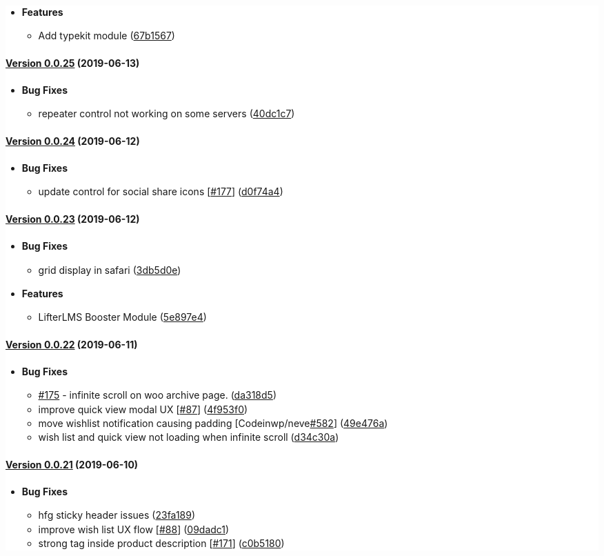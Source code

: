 * **Features**

   * Add typekit module ([67b1567](https://github.com/Codeinwp/neve-pro-addon/commit/67b1567))



#### [Version 0.0.25](https://github.com/Codeinwp/neve-pro-addon/compare/v0.0.24...v0.0.25) (2019-06-13)

* **Bug Fixes**

   * repeater control not working on some servers ([40dc1c7](https://github.com/Codeinwp/neve-pro-addon/commit/40dc1c7))



#### [Version 0.0.24](https://github.com/Codeinwp/neve-pro-addon/compare/v0.0.23...v0.0.24) (2019-06-12)

* **Bug Fixes**

   * update control for social share icons [[#177](https://github.com/Codeinwp/neve-pro-addon/issues/177)] ([d0f74a4](https://github.com/Codeinwp/neve-pro-addon/commit/d0f74a4))



#### [Version 0.0.23](https://github.com/Codeinwp/neve-pro-addon/compare/v0.0.22...v0.0.23) (2019-06-12)

* **Bug Fixes**

   * grid display in safari ([3db5d0e](https://github.com/Codeinwp/neve-pro-addon/commit/3db5d0e))

* **Features**

   * LifterLMS Booster Module ([5e897e4](https://github.com/Codeinwp/neve-pro-addon/commit/5e897e4))



#### [Version 0.0.22](https://github.com/Codeinwp/neve-pro-addon/compare/v0.0.21...v0.0.22) (2019-06-11)

* **Bug Fixes**

   * [#175](https://github.com/Codeinwp/neve-pro-addon/issues/175) - infinite scroll on woo archive page. ([da318d5](https://github.com/Codeinwp/neve-pro-addon/commit/da318d5))
   * improve quick view modal UX [[#87](https://github.com/Codeinwp/neve-pro-addon/issues/87)] ([4f953f0](https://github.com/Codeinwp/neve-pro-addon/commit/4f953f0))
   * move wishlist notification causing padding [Codeinwp/neve[#582](https://github.com/Codeinwp/neve-pro-addon/issues/582)] ([49e476a](https://github.com/Codeinwp/neve-pro-addon/commit/49e476a))
   * wish list and quick view not loading when infinite scroll ([d34c30a](https://github.com/Codeinwp/neve-pro-addon/commit/d34c30a))



#### [Version 0.0.21](https://github.com/Codeinwp/neve-pro-addon/compare/v0.0.20...v0.0.21) (2019-06-10)

* **Bug Fixes**

   * hfg sticky header issues ([23fa189](https://github.com/Codeinwp/neve-pro-addon/commit/23fa189))
   * improve wish list UX flow [[#88](https://github.com/Codeinwp/neve-pro-addon/issues/88)] ([09dadc1](https://github.com/Codeinwp/neve-pro-addon/commit/09dadc1))
   * strong tag inside product description [[#171](https://github.com/Codeinwp/neve-pro-addon/issues/171)] ([c0b5180](https://github.com/Codeinwp/neve-pro-addon/commit/c0b5180))
